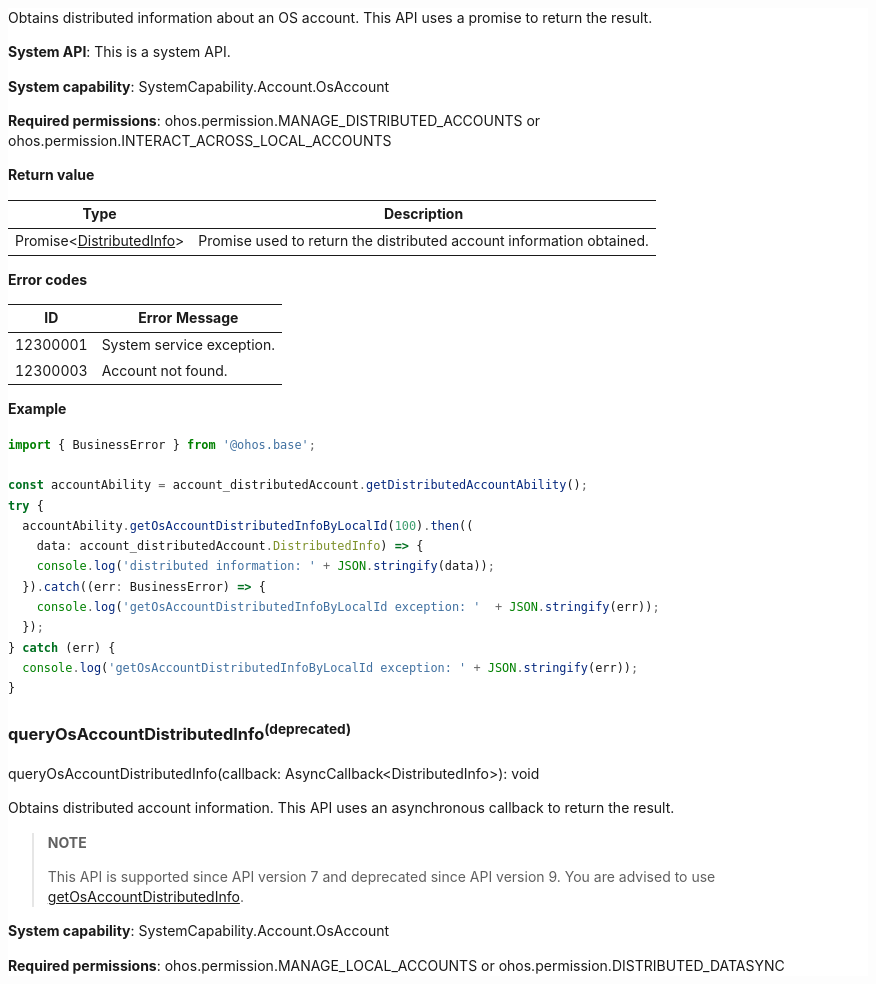 Obtains distributed information about an OS account. This API uses a promise to return the result.

**System API**: This is a system API.

**System capability**: SystemCapability.Account.OsAccount

**Required permissions**: ohos.permission.MANAGE_DISTRIBUTED_ACCOUNTS or ohos.permission.INTERACT_ACROSS_LOCAL_ACCOUNTS

**Return value**

  | Type| Description|
  | -------- | -------- |
  | Promise&lt;[DistributedInfo](#distributedinfo)&gt; | Promise used to return the distributed account information obtained.|

**Error codes**

| ID| Error Message|
| -------- | ------------------- |
| 12300001 | System service exception. |
| 12300003 | Account not found. |

**Example**
  ```ts
  import { BusinessError } from '@ohos.base';
  
  const accountAbility = account_distributedAccount.getDistributedAccountAbility();
  try {
    accountAbility.getOsAccountDistributedInfoByLocalId(100).then((
      data: account_distributedAccount.DistributedInfo) => {
      console.log('distributed information: ' + JSON.stringify(data));
    }).catch((err: BusinessError) => {
      console.log('getOsAccountDistributedInfoByLocalId exception: '  + JSON.stringify(err));
    });
  } catch (err) {
    console.log('getOsAccountDistributedInfoByLocalId exception: ' + JSON.stringify(err));
  }
  ```

### queryOsAccountDistributedInfo<sup>(deprecated)</sup>

queryOsAccountDistributedInfo(callback: AsyncCallback&lt;DistributedInfo&gt;): void

Obtains distributed account information. This API uses an asynchronous callback to return the result.
> **NOTE**
>
> This API is supported since API version 7 and deprecated since API version 9. You are advised to use [getOsAccountDistributedInfo](#getosaccountdistributedinfo9).

**System capability**: SystemCapability.Account.OsAccount

**Required permissions**: ohos.permission.MANAGE_LOCAL_ACCOUNTS or ohos.permission.DISTRIBUTED_DATASYNC
